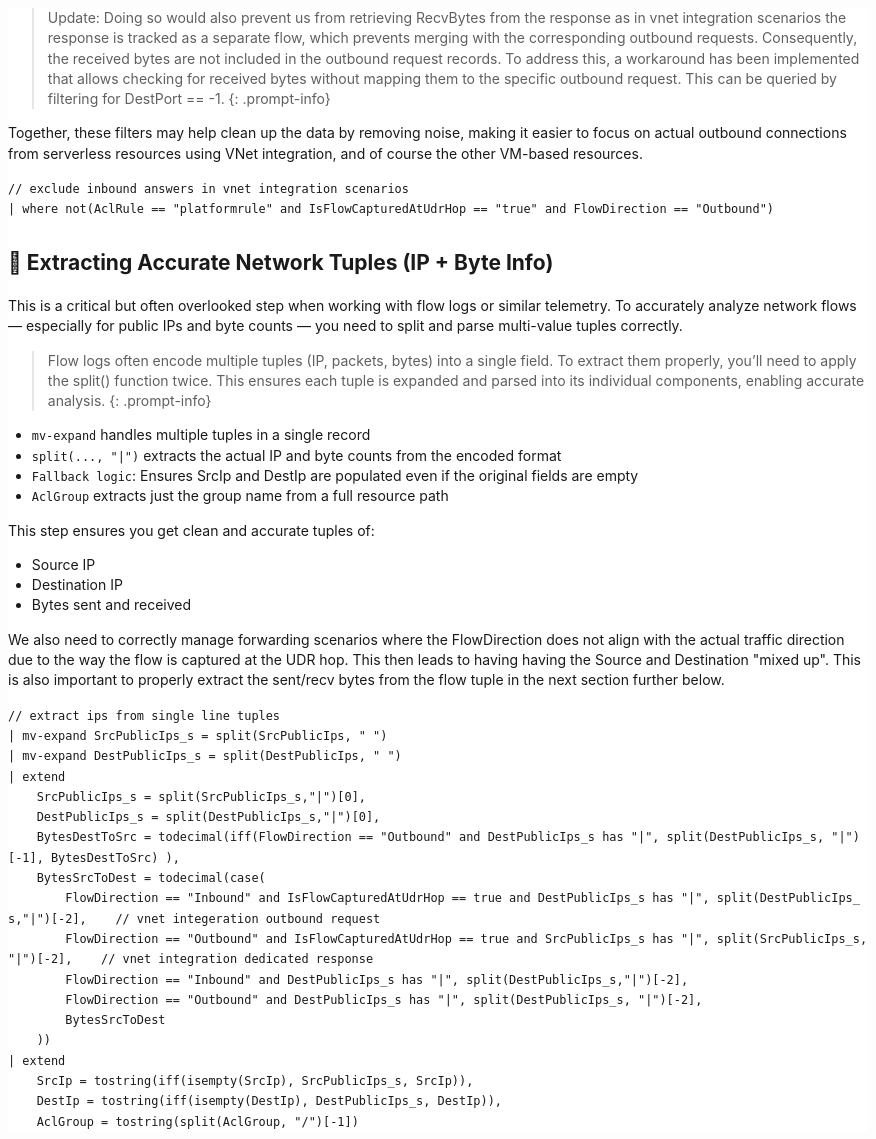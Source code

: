> Update: Doing so would also prevent us from retrieving RecvBytes from the response as in vnet integration scenarios the response is tracked as a separate flow, which prevents merging with the corresponding outbound requests. Consequently, the received bytes are not included in the outbound request records. To address this, a workaround has been implemented that allows checking for received bytes without mapping them to the specific outbound request. This can be queried by filtering for DestPort == -1.
{: .prompt-info}

Together, these filters may help clean up the data by removing noise, making it easier to focus on actual outbound connections from serverless resources using VNet integration, and of course the other VM-based resources.

```shell
// exclude inbound answers in vnet integration scenarios
| where not(AclRule == "platformrule" and IsFlowCapturedAtUdrHop == "true" and FlowDirection == "Outbound")
```

## 🧩 Extracting Accurate Network Tuples (IP + Byte Info)

This is a critical but often overlooked step when working with flow logs or similar telemetry. To accurately analyze network flows — especially for public IPs and byte counts — you need to split and parse multi-value tuples correctly.

> Flow logs often encode multiple tuples (IP, packets, bytes) into a single field. To extract them properly, you’ll need to apply the split() function twice. This ensures each tuple is expanded and parsed into its individual components, enabling accurate analysis.
{: .prompt-info}

- `mv-expand` handles multiple tuples in a single record
- `split(..., "|")` extracts the actual IP and byte counts from the encoded format
- `Fallback logic`: Ensures SrcIp and DestIp are populated even if the original fields are empty
- `AclGroup` extracts just the group name from a full resource path

This step ensures you get clean and accurate tuples of:

- Source IP
- Destination IP
- Bytes sent and received

We also need to correctly manage forwarding scenarios where the FlowDirection does not align with the actual traffic direction due to the way the flow is captured at the UDR hop. This then leads to having having the Source and Destination "mixed up". This is also important to properly extract the sent/recv bytes from the flow tuple in the next section further below.

```shell
// extract ips from single line tuples
| mv-expand SrcPublicIps_s = split(SrcPublicIps, " ")
| mv-expand DestPublicIps_s = split(DestPublicIps, " ")
| extend
    SrcPublicIps_s = split(SrcPublicIps_s,"|")[0],
    DestPublicIps_s = split(DestPublicIps_s,"|")[0],
    BytesDestToSrc = todecimal(iff(FlowDirection == "Outbound" and DestPublicIps_s has "|", split(DestPublicIps_s, "|")[-1], BytesDestToSrc) ),
    BytesSrcToDest = todecimal(case(
        FlowDirection == "Inbound" and IsFlowCapturedAtUdrHop == true and DestPublicIps_s has "|", split(DestPublicIps_s,"|")[-2],    // vnet integeration outbound request
        FlowDirection == "Outbound" and IsFlowCapturedAtUdrHop == true and SrcPublicIps_s has "|", split(SrcPublicIps_s, "|")[-2],    // vnet integration dedicated response
        FlowDirection == "Inbound" and DestPublicIps_s has "|", split(DestPublicIps_s,"|")[-2],
        FlowDirection == "Outbound" and DestPublicIps_s has "|", split(DestPublicIps_s, "|")[-2],
        BytesSrcToDest
    ))
| extend
    SrcIp = tostring(iff(isempty(SrcIp), SrcPublicIps_s, SrcIp)),
    DestIp = tostring(iff(isempty(DestIp), DestPublicIps_s, DestIp)),
    AclGroup = tostring(split(AclGroup, "/")[-1])
```